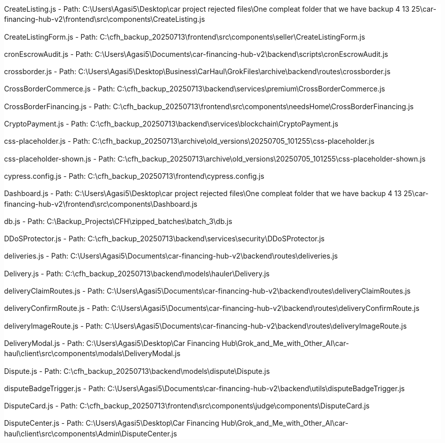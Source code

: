 CreateListing.js - Path: C:\Users\Agasi5\Desktop\car project rejected files\One compleat folder that we have backup 4 13 25\car-financing-hub-v2\frontend\src\components\CreateListing.js

CreateListingForm.js - Path: C:\cfh_backup_20250713\frontend\src\components\seller\CreateListingForm.js

cronEscrowAudit.js - Path: C:\Users\Agasi5\Documents\car-financing-hub-v2\backend\scripts\cronEscrowAudit.js

crossborder.js - Path: C:\Users\Agasi5\Desktop\Business\CarHaul\GrokFiles\archive\backend\routes\crossborder.js

CrossBorderCommerce.js - Path: C:\cfh_backup_20250713\backend\services\premium\CrossBorderCommerce.js

CrossBorderFinancing.js - Path: C:\cfh_backup_20250713\frontend\src\components\needsHome\CrossBorderFinancing.js

CryptoPayment.js - Path: C:\cfh_backup_20250713\backend\services\blockchain\CryptoPayment.js

css-placeholder.js - Path: C:\cfh_backup_20250713\archive\old_versions\20250705_101255\css-placeholder.js

css-placeholder-shown.js - Path: C:\cfh_backup_20250713\archive\old_versions\20250705_101255\css-placeholder-shown.js

cypress.config.js - Path: C:\cfh_backup_20250713\frontend\cypress.config.js

Dashboard.js - Path: C:\Users\Agasi5\Desktop\car project rejected files\One compleat folder that we have backup 4 13 25\car-financing-hub-v2\frontend\src\components\Dashboard.js

db.js - Path: C:\Backup_Projects\CFH\zipped_batches\batch_3\db.js

DDoSProtector.js - Path: C:\cfh_backup_20250713\backend\services\security\DDoSProtector.js

deliveries.js - Path: C:\Users\Agasi5\Documents\car-financing-hub-v2\backend\routes\deliveries.js

Delivery.js - Path: C:\cfh_backup_20250713\backend\models\hauler\Delivery.js

deliveryClaimRoutes.js - Path: C:\Users\Agasi5\Documents\car-financing-hub-v2\backend\routes\deliveryClaimRoutes.js

deliveryConfirmRoute.js - Path: C:\Users\Agasi5\Documents\car-financing-hub-v2\backend\routes\deliveryConfirmRoute.js

deliveryImageRoute.js - Path: C:\Users\Agasi5\Documents\car-financing-hub-v2\backend\routes\deliveryImageRoute.js

DeliveryModal.js - Path: C:\Users\Agasi5\Desktop\Car Financing Hub\Grok_and_Me_with_Other_AI\car-haul\client\src\components\modals\DeliveryModal.js

Dispute.js - Path: C:\cfh_backup_20250713\backend\models\dispute\Dispute.js

disputeBadgeTrigger.js - Path: C:\Users\Agasi5\Documents\car-financing-hub-v2\backend\utils\disputeBadgeTrigger.js

DisputeCard.js - Path: C:\cfh_backup_20250713\frontend\src\components\judge\components\DisputeCard.js

DisputeCenter.js - Path: C:\Users\Agasi5\Desktop\Car Financing Hub\Grok_and_Me_with_Other_AI\car-haul\client\src\components\Admin\DisputeCenter.js

